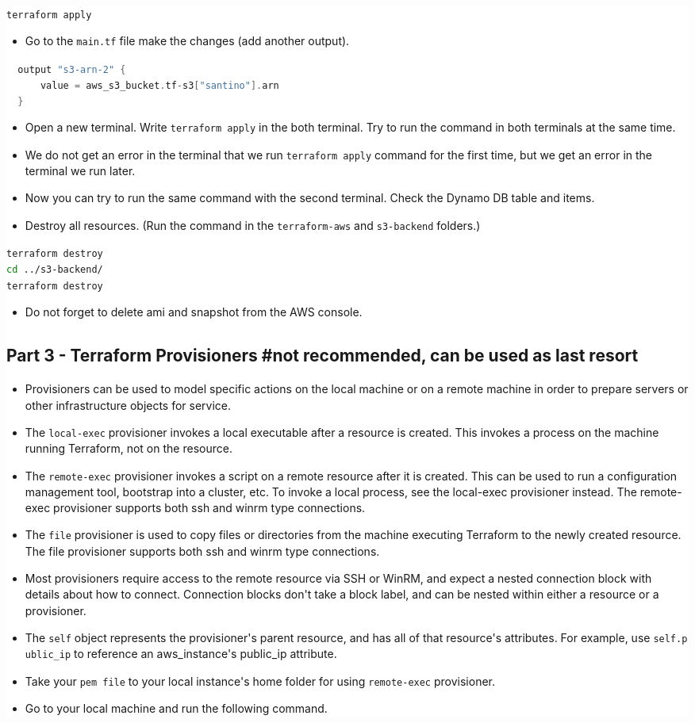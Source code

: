 ```bash
terraform apply
```

- Go to the `main.tf` file make the changes (add another output).

```go
  output "s3-arn-2" {
      value = aws_s3_bucket.tf-s3["santino"].arn
  }
```

- Open a new terminal. Write `terraform apply` in the both terminal. Try to run the command in both terminals at the same time.

- We do not get an error in the terminal that we run `terraform apply` command for the first time, but we get an error in the terminal we run later.

- Now you can try to run the same command with the second terminal. Check the Dynamo DB table and items.

- Destroy all resources. (Run the command in the `terraform-aws` and `s3-backend` folders.)

```bash
terraform destroy   
cd ../s3-backend/
terraform destroy
```

- Do not forget to delete ami and snapshot from the AWS console.

## Part 3 - Terraform Provisioners #not recommended, can be used as last resort

- Provisioners can be used to model specific actions on the local machine or on a remote machine in order to prepare servers or other infrastructure objects for service.

- The `local-exec` provisioner invokes a local executable after a resource is created. This invokes a process on the machine running Terraform, not on the resource.

- The `remote-exec` provisioner invokes a script on a remote resource after it is created. This can be used to run a configuration management tool, bootstrap into a cluster, etc. To invoke a local process, see the local-exec provisioner instead. The remote-exec provisioner supports both ssh and winrm type connections.

- The `file` provisioner is used to copy files or directories from the machine executing Terraform to the newly created resource. The file provisioner supports both ssh and winrm type connections.

- Most provisioners require access to the remote resource via SSH or WinRM, and expect a nested connection block with details about how to connect. Connection blocks don't take a block label, and can be nested within either a resource or a provisioner.

- The `self` object represents the provisioner's parent resource, and has all of that resource's attributes. For example, use `self.public_ip` to reference an aws_instance's public_ip attribute.

- Take your `pem file` to your local instance's home folder for using `remote-exec` provisioner.

- Go to your local machine and run the following command. 
